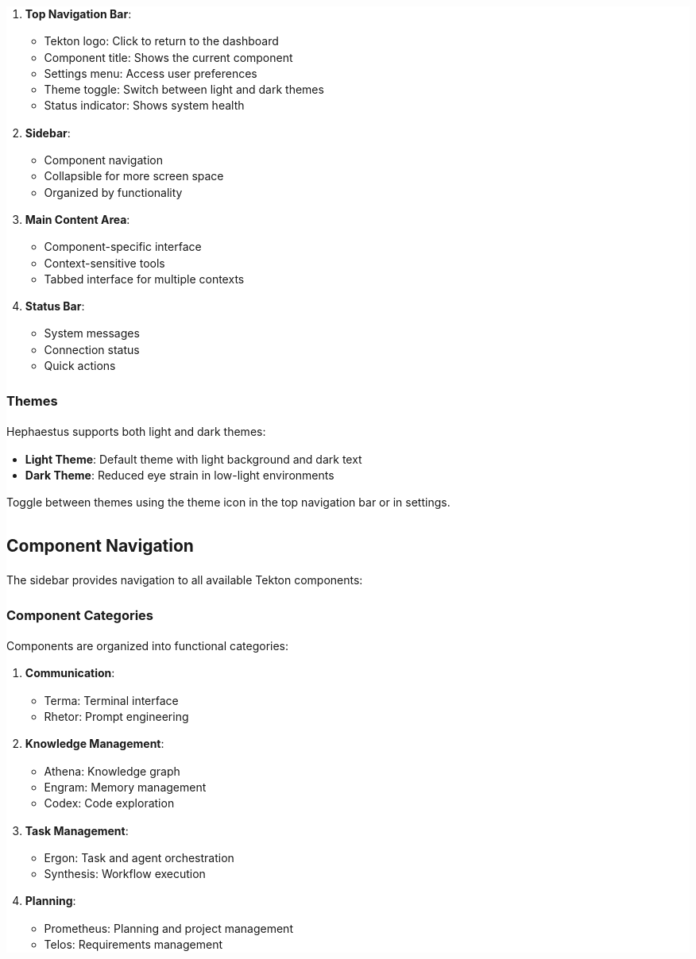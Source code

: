 1. **Top Navigation Bar**:
   - Tekton logo: Click to return to the dashboard
   - Component title: Shows the current component
   - Settings menu: Access user preferences
   - Theme toggle: Switch between light and dark themes
   - Status indicator: Shows system health

2. **Sidebar**:
   - Component navigation
   - Collapsible for more screen space
   - Organized by functionality

3. **Main Content Area**:
   - Component-specific interface
   - Context-sensitive tools
   - Tabbed interface for multiple contexts

4. **Status Bar**:
   - System messages
   - Connection status
   - Quick actions

### Themes

Hephaestus supports both light and dark themes:

- **Light Theme**: Default theme with light background and dark text
- **Dark Theme**: Reduced eye strain in low-light environments

Toggle between themes using the theme icon in the top navigation bar or in settings.

## Component Navigation

The sidebar provides navigation to all available Tekton components:

### Component Categories

Components are organized into functional categories:

1. **Communication**:
   - Terma: Terminal interface
   - Rhetor: Prompt engineering

2. **Knowledge Management**:
   - Athena: Knowledge graph
   - Engram: Memory management
   - Codex: Code exploration

3. **Task Management**:
   - Ergon: Task and agent orchestration
   - Synthesis: Workflow execution

4. **Planning**:
   - Prometheus: Planning and project management
   - Telos: Requirements management
